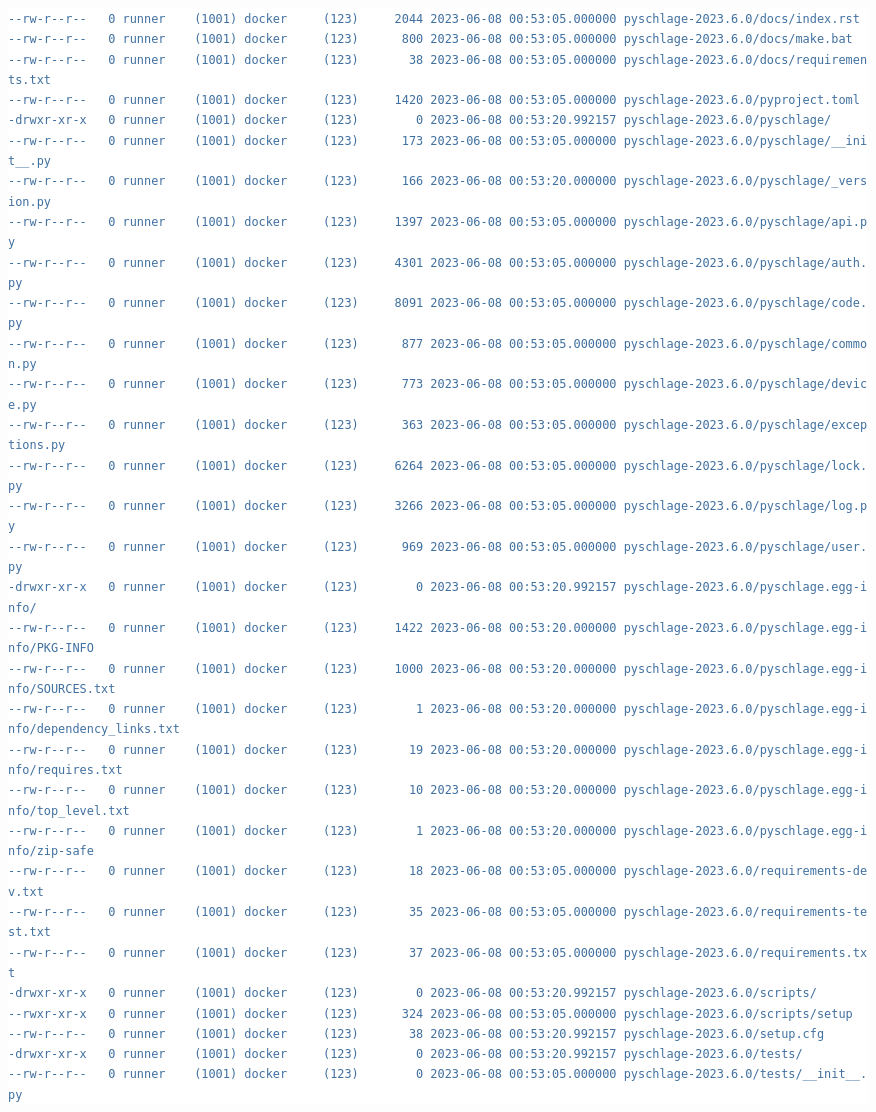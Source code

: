 ```diff
--rw-r--r--   0 runner    (1001) docker     (123)     2044 2023-06-08 00:53:05.000000 pyschlage-2023.6.0/docs/index.rst
--rw-r--r--   0 runner    (1001) docker     (123)      800 2023-06-08 00:53:05.000000 pyschlage-2023.6.0/docs/make.bat
--rw-r--r--   0 runner    (1001) docker     (123)       38 2023-06-08 00:53:05.000000 pyschlage-2023.6.0/docs/requirements.txt
--rw-r--r--   0 runner    (1001) docker     (123)     1420 2023-06-08 00:53:05.000000 pyschlage-2023.6.0/pyproject.toml
-drwxr-xr-x   0 runner    (1001) docker     (123)        0 2023-06-08 00:53:20.992157 pyschlage-2023.6.0/pyschlage/
--rw-r--r--   0 runner    (1001) docker     (123)      173 2023-06-08 00:53:05.000000 pyschlage-2023.6.0/pyschlage/__init__.py
--rw-r--r--   0 runner    (1001) docker     (123)      166 2023-06-08 00:53:20.000000 pyschlage-2023.6.0/pyschlage/_version.py
--rw-r--r--   0 runner    (1001) docker     (123)     1397 2023-06-08 00:53:05.000000 pyschlage-2023.6.0/pyschlage/api.py
--rw-r--r--   0 runner    (1001) docker     (123)     4301 2023-06-08 00:53:05.000000 pyschlage-2023.6.0/pyschlage/auth.py
--rw-r--r--   0 runner    (1001) docker     (123)     8091 2023-06-08 00:53:05.000000 pyschlage-2023.6.0/pyschlage/code.py
--rw-r--r--   0 runner    (1001) docker     (123)      877 2023-06-08 00:53:05.000000 pyschlage-2023.6.0/pyschlage/common.py
--rw-r--r--   0 runner    (1001) docker     (123)      773 2023-06-08 00:53:05.000000 pyschlage-2023.6.0/pyschlage/device.py
--rw-r--r--   0 runner    (1001) docker     (123)      363 2023-06-08 00:53:05.000000 pyschlage-2023.6.0/pyschlage/exceptions.py
--rw-r--r--   0 runner    (1001) docker     (123)     6264 2023-06-08 00:53:05.000000 pyschlage-2023.6.0/pyschlage/lock.py
--rw-r--r--   0 runner    (1001) docker     (123)     3266 2023-06-08 00:53:05.000000 pyschlage-2023.6.0/pyschlage/log.py
--rw-r--r--   0 runner    (1001) docker     (123)      969 2023-06-08 00:53:05.000000 pyschlage-2023.6.0/pyschlage/user.py
-drwxr-xr-x   0 runner    (1001) docker     (123)        0 2023-06-08 00:53:20.992157 pyschlage-2023.6.0/pyschlage.egg-info/
--rw-r--r--   0 runner    (1001) docker     (123)     1422 2023-06-08 00:53:20.000000 pyschlage-2023.6.0/pyschlage.egg-info/PKG-INFO
--rw-r--r--   0 runner    (1001) docker     (123)     1000 2023-06-08 00:53:20.000000 pyschlage-2023.6.0/pyschlage.egg-info/SOURCES.txt
--rw-r--r--   0 runner    (1001) docker     (123)        1 2023-06-08 00:53:20.000000 pyschlage-2023.6.0/pyschlage.egg-info/dependency_links.txt
--rw-r--r--   0 runner    (1001) docker     (123)       19 2023-06-08 00:53:20.000000 pyschlage-2023.6.0/pyschlage.egg-info/requires.txt
--rw-r--r--   0 runner    (1001) docker     (123)       10 2023-06-08 00:53:20.000000 pyschlage-2023.6.0/pyschlage.egg-info/top_level.txt
--rw-r--r--   0 runner    (1001) docker     (123)        1 2023-06-08 00:53:20.000000 pyschlage-2023.6.0/pyschlage.egg-info/zip-safe
--rw-r--r--   0 runner    (1001) docker     (123)       18 2023-06-08 00:53:05.000000 pyschlage-2023.6.0/requirements-dev.txt
--rw-r--r--   0 runner    (1001) docker     (123)       35 2023-06-08 00:53:05.000000 pyschlage-2023.6.0/requirements-test.txt
--rw-r--r--   0 runner    (1001) docker     (123)       37 2023-06-08 00:53:05.000000 pyschlage-2023.6.0/requirements.txt
-drwxr-xr-x   0 runner    (1001) docker     (123)        0 2023-06-08 00:53:20.992157 pyschlage-2023.6.0/scripts/
--rwxr-xr-x   0 runner    (1001) docker     (123)      324 2023-06-08 00:53:05.000000 pyschlage-2023.6.0/scripts/setup
--rw-r--r--   0 runner    (1001) docker     (123)       38 2023-06-08 00:53:20.992157 pyschlage-2023.6.0/setup.cfg
-drwxr-xr-x   0 runner    (1001) docker     (123)        0 2023-06-08 00:53:20.992157 pyschlage-2023.6.0/tests/
--rw-r--r--   0 runner    (1001) docker     (123)        0 2023-06-08 00:53:05.000000 pyschlage-2023.6.0/tests/__init__.py
```